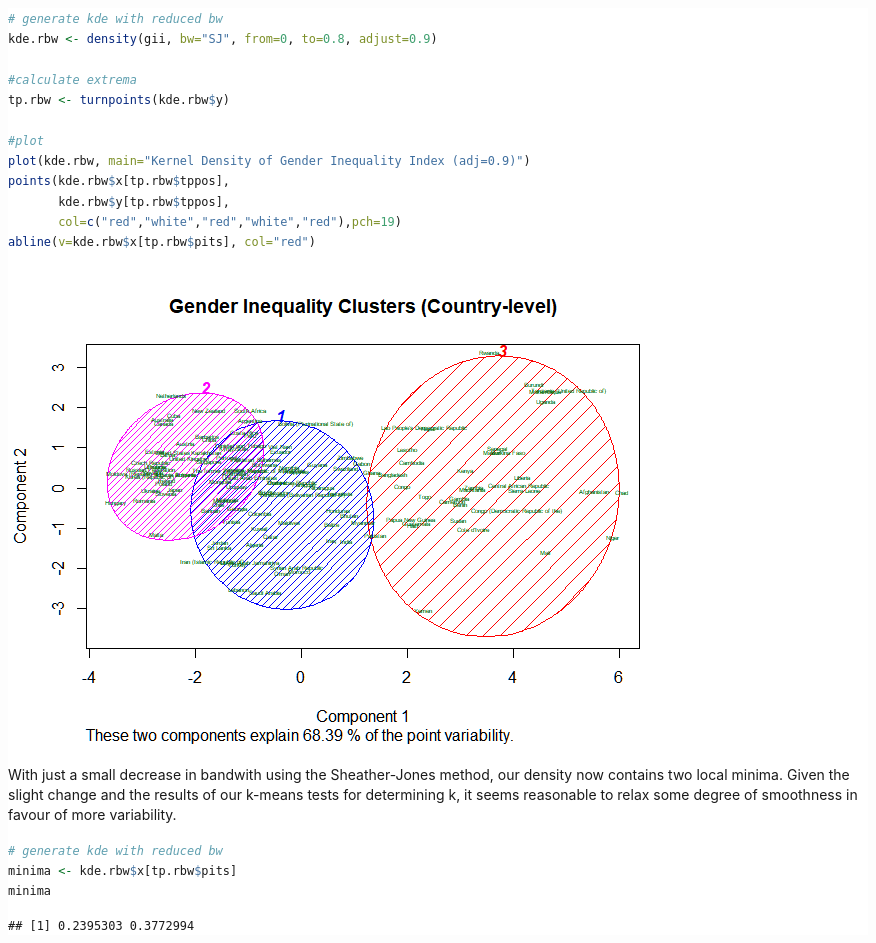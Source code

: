 ``` r
# generate kde with reduced bw
kde.rbw <- density(gii, bw="SJ", from=0, to=0.8, adjust=0.9)

#calculate extrema
tp.rbw <- turnpoints(kde.rbw$y)

#plot
plot(kde.rbw, main="Kernel Density of Gender Inequality Index (adj=0.9)")
points(kde.rbw$x[tp.rbw$tppos],
       kde.rbw$y[tp.rbw$tppos],
       col=c("red","white","red","white","red"),pch=19)
abline(v=kde.rbw$x[tp.rbw$pits], col="red")
```

![](Clustering_countires_by_gender_equality_gh_files/figure-markdown_github/unnamed-chunk-16-1.png)

With just a small decrease in bandwith using the Sheather-Jones method, our density now contains two local minima. Given the slight change and the results of our k-means tests for determining k, it seems reasonable to relax some degree of smoothness in favour of more variability.

``` r
# generate kde with reduced bw
minima <- kde.rbw$x[tp.rbw$pits]
minima
```

    ## [1] 0.2395303 0.3772994
